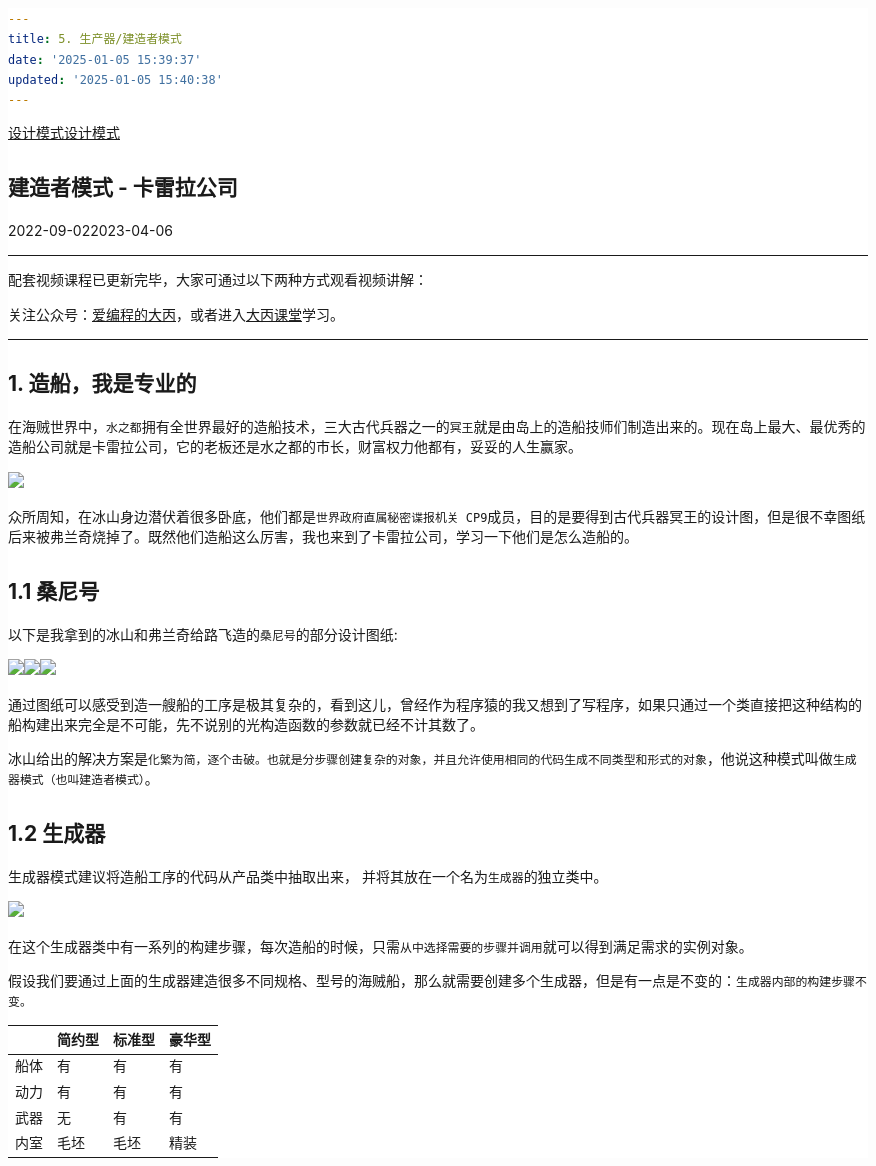 ```yaml
---
title: 5. 生产器/建造者模式
date: '2025-01-05 15:39:37'
updated: '2025-01-05 15:40:38'
---
```

[设计模式](https://subingwen.cn/categories/%E8%AE%BE%E8%AE%A1%E6%A8%A1%E5%BC%8F/)[设计模式](https://subingwen.cn/tags/%E8%AE%BE%E8%AE%A1%E6%A8%A1%E5%BC%8F/)

## 建造者模式 - 卡雷拉公司
2022-09-022023-04-06

---

配套视频课程已更新完毕，大家可通过以下两种方式观看视频讲解：

关注公众号：[爱编程的大丙](https://subingwen.cn/images/gongzhonghao.jpg)，或者进入[大丙课堂](https://bnz.xet.tech/s/SGjtb)学习。

---

## 1. 造船，我是专业的
在海贼世界中，`水之都`拥有全世界最好的造船技术，三大古代兵器之一的`冥王`就是由岛上的造船技师们制造出来的。现在岛上最大、最优秀的造船公司就是卡雷拉公司，它的老板还是水之都的市长，财富权力他都有，妥妥的人生赢家。

![](/images/a0dc5a149788659d2ecb23e6544b6601.jpeg)

众所周知，在冰山身边潜伏着很多卧底，他们都是`世界政府直属秘密谍报机关 CP9`成员，目的是要得到古代兵器冥王的设计图，但是很不幸图纸后来被弗兰奇烧掉了。既然他们造船这么厉害，我也来到了卡雷拉公司，学习一下他们是怎么造船的。

## 1.1 桑尼号
以下是我拿到的冰山和弗兰奇给路飞造的`桑尼号`的部分设计图纸:

![](/images/37ec277a995a95b6bf1fd7bd4428054b.jpeg)![](/images/e28f01129e41c9809e5cc81b979a2188.jpeg)![](/images/ee8cadb432af975d21d4103962763878.png)

通过图纸可以感受到造一艘船的工序是极其复杂的，看到这儿，曾经作为程序猿的我又想到了写程序，如果只通过一个类直接把这种结构的船构建出来完全是不可能，先不说别的光构造函数的参数就已经不计其数了。

冰山给出的解决方案是`化繁为简，逐个击破。也就是分步骤创建复杂的对象，并且允许使用相同的代码生成不同类型和形式的对象`，他说这种模式叫做`生成器模式（也叫建造者模式）`。

## 1.2 生成器
生成器模式建议将造船工序的代码从产品类中抽取出来， 并将其放在一个名为`生成器`的独立类中。

![](/images/bb9b6dd21f53e61c9b2f42faaebd712d.png)

在这个生成器类中有一系列的构建步骤，每次造船的时候，只需`从中选择需要的步骤并调用`就可以得到满足需求的实例对象。

假设我们要通过上面的生成器建造很多不同规格、型号的海贼船，那么就需要创建多个生成器，但是有一点是不变的：`生成器内部的构建步骤不变。`

| | 简约型 | 标准型 | 豪华型 |
| --- | --- | --- | --- |
| 船体 | 有 | 有 | 有 |
| 动力 | 有 | 有 | 有 |
| 武器 | 无 | 有 | 有 |
| 内室 | 毛坯 | 毛坯 | 精装 |
